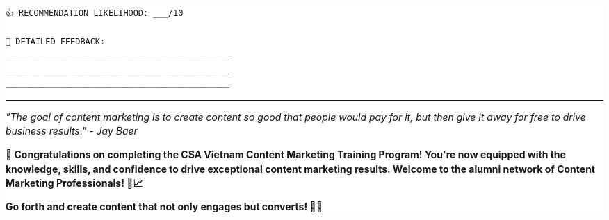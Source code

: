 ```
👍 RECOMMENDATION LIKELIHOOD: ___/10

📝 DETAILED FEEDBACK:
_____________________________________________
_____________________________________________
_____________________________________________
```

---

_"The goal of content marketing is to create content so good that people would pay for it, but then give it away for free to drive business results." - Jay Baer_

**🎉 Congratulations on completing the CSA Vietnam Content Marketing Training Program! You're now equipped with the knowledge, skills, and confidence to drive exceptional content marketing results. Welcome to the alumni network of Content Marketing Professionals! 🚀📈**

**Go forth and create content that not only engages but converts! 💪✨**
